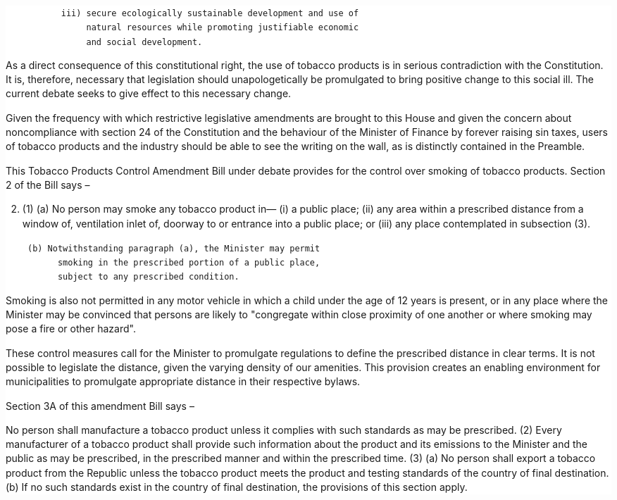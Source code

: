 

               iii) secure ecologically sustainable development and use of
                    natural resources while promoting justifiable economic
                    and social development.

As a direct consequence of this constitutional right, the use of tobacco
products is in serious contradiction with the Constitution. It is,
therefore, necessary that legislation should unapologetically be
promulgated to bring positive change to this social ill. The current debate
seeks to give effect to this necessary change.

Given the frequency with which restrictive legislative amendments are
brought to this House and given the concern about noncompliance with
section 24 of the Constitution and the behaviour of the Minister of Finance
by forever raising sin taxes, users of tobacco products and the industry
should be able to see the writing on the wall, as is distinctly contained
in the Preamble.

This Tobacco Products Control Amendment Bill under debate provides for the
control over smoking of tobacco products. Section 2 of the Bill says –

   2. (1) (a) No person may smoke any tobacco product in—
      (i)   a public place;
      (ii)  any area within a prescribed distance from a window of,
                 ventilation inlet of, doorway to or entrance into a public
                 place; or
      (iii) any place contemplated in subsection (3).


           (b) Notwithstanding paragraph (a), the Minister may permit
                 smoking in the prescribed portion of a public place,
                 subject to any prescribed condition.

Smoking is also not permitted in any motor vehicle in which a child under
the age of 12 years is present, or in any place where the Minister may be
convinced that persons are likely to "congregate within close proximity of
one another or where smoking may pose a fire or other hazard".


These control measures call for the Minister to promulgate regulations to
define the prescribed distance in clear terms. It is not possible to
legislate the distance, given the varying density of our amenities. This
provision creates an enabling environment for municipalities to promulgate
appropriate distance in their respective bylaws.

Section 3A of this amendment Bill says –


   No person shall manufacture a tobacco product unless it complies with
   such standards as may be prescribed.
   (2) Every manufacturer of a tobacco product shall provide such
   information about the product and its emissions to the Minister and the
   public as may be prescribed, in the prescribed manner and within the
   prescribed time.
   (3) (a) No person shall export a tobacco product from the Republic unless
   the tobacco product meets the product and testing standards of the
   country of final destination.
   (b) If no such standards exist in the country of final destination, the
   provisions of this section apply.
